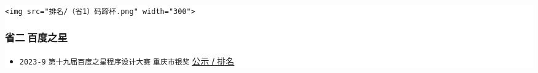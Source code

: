     <img src="排名/（省1）码蹄杯.png" width="300">
</div>


### 省二 百度之星

- `2023-9` `第十九届百度之星程序设计大赛` `重庆市银奖` [公示 / 排名](https://astar.baidu.com/#/news-info?tab=3&id=B09A6D9FC10CC8DE394BA5DD2E32DE00)

<div class="center">
